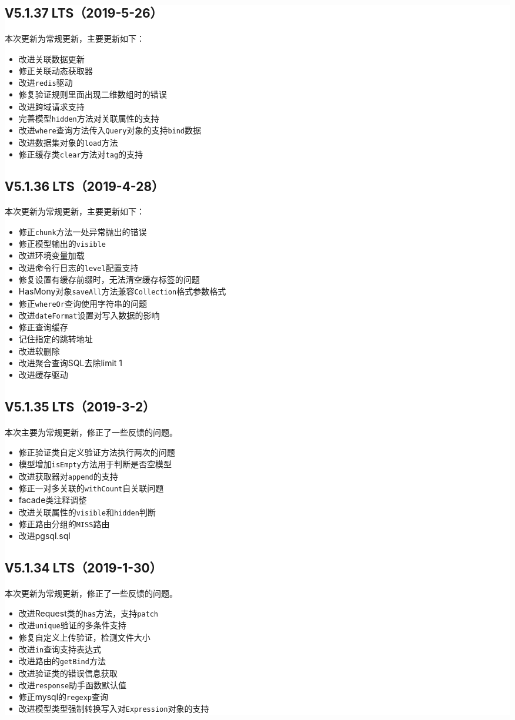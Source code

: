 
## V5.1.37 LTS（2019-5-26）

本次更新为常规更新，主要更新如下：

* 改进关联数据更新
* 修正关联动态获取器
* 改进`redis`驱动 
* 修复验证规则里面出现二维数组时的错误
* 改进跨域请求支持
* 完善模型`hidden`方法对关联属性的支持
* 改进`where`查询方法传入`Query`对象的支持`bind`数据
* 改进数据集对象的`load`方法
* 修正缓存类`clear`方法对`tag`的支持

## V5.1.36 LTS（2019-4-28）

本次更新为常规更新，主要更新如下：

* 修正`chunk`方法一处异常抛出的错误
* 修正模型输出的`visible`
* 改进环境变量加载
* 改进命令行日志的`level`配置支持
* 修复设置有缓存前缀时，无法清空缓存标签的问题
* HasMony对象`saveAll`方法兼容`Collection`格式参数格式
* 修正`whereOr`查询使用字符串的问题
* 改进`dateFormat`设置对写入数据的影响
* 修正查询缓存
* 记住指定的跳转地址
* 改进软删除
* 改进聚合查询SQL去除limit 1
* 改进缓存驱动

## V5.1.35 LTS（2019-3-2）

本次主要为常规更新，修正了一些反馈的问题。

* 修正验证类自定义验证方法执行两次的问题
* 模型增加`isEmpty`方法用于判断是否空模型
* 改进获取器对`append`的支持
* 修正一对多关联的`withCount`自关联问题
* facade类注释调整
* 改进关联属性的`visible`和`hidden`判断
* 修正路由分组的`MISS`路由
* 改进pgsql.sql

## V5.1.34 LTS（2019-1-30）

本次更新为常规更新，修正了一些反馈的问题。

* 改进Request类的`has`方法，支持`patch`
* 改进`unique`验证的多条件支持
* 修复自定义上传验证，检测文件大小
* 改进`in`查询支持表达式
* 改进路由的`getBind`方法
* 改进验证类的错误信息获取
* 改进`response`助手函数默认值
* 修正mysql的`regexp`查询
* 改进模型类型强制转换写入对`Expression`对象的支持
